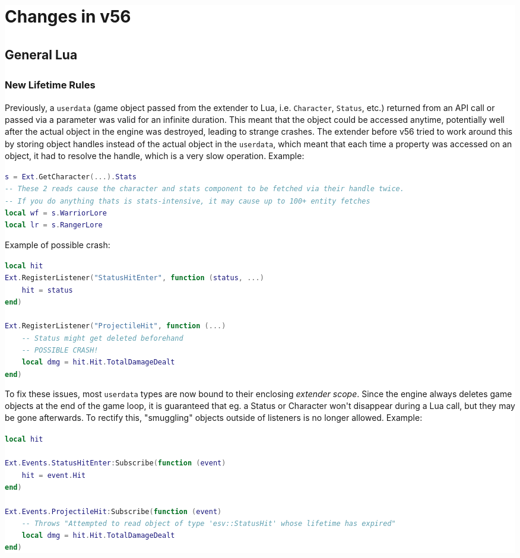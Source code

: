 # Changes in v56

## General Lua

### New Lifetime Rules

Previously, a `userdata` (game object passed from the extender to Lua, i.e. `Character`, `Status`, etc.) returned from an API call or passed via a parameter was valid for an infinite duration. This meant that the object could be accessed anytime, potentially well after the actual object in the engine was destroyed, leading to strange crashes. The extender before v56 tried to work around this by storing object handles instead of the actual object in the `userdata`, which meant that each time a property was accessed on an object, it had to resolve the handle, which is a very slow operation. Example:

```lua
s = Ext.GetCharacter(...).Stats
-- These 2 reads cause the character and stats component to be fetched via their handle twice. 
-- If you do anything thats is stats-intensive, it may cause up to 100+ entity fetches
local wf = s.WarriorLore
local lr = s.RangerLore
```

Example of possible crash:
```lua
local hit
Ext.RegisterListener("StatusHitEnter", function (status, ...) 
    hit = status
end)

Ext.RegisterListener("ProjectileHit", function (...) 
    -- Status might get deleted beforehand
    -- POSSIBLE CRASH!
    local dmg = hit.Hit.TotalDamageDealt
end)
```

To fix these issues, most `userdata` types are now bound to their enclosing *extender scope*. Since the engine always deletes game objects at the end of the game loop, it is guaranteed that eg. a Status or Character won't disappear during a Lua call, but they may be gone afterwards. To rectify this, "smuggling" objects outside of listeners is no longer allowed. Example:

```lua
local hit

Ext.Events.StatusHitEnter:Subscribe(function (event) 
    hit = event.Hit
end)

Ext.Events.ProjectileHit:Subscribe(function (event) 
    -- Throws "Attempted to read object of type 'esv::StatusHit' whose lifetime has expired"
    local dmg = hit.Hit.TotalDamageDealt
end)
```
